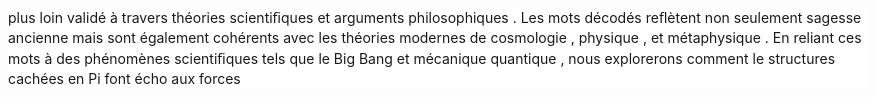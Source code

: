 plus
loin
validé
à
travers
théories
scientiﬁques
et
arguments
philosophiques
.
Les
mots
décodés
reﬂètent
non
seulement
sagesse
ancienne
mais
sont
également
cohérents
avec
les
théories
modernes
de
cosmologie
,
physique
,
et
métaphysique
.
En
reliant
ces
mots
à
des
phénomènes
scientiﬁques
tels
que
le
Big
Bang
et
mécanique
quantique
,
nous
explorerons
comment
le
structures
cachées
en
Pi
font
écho
aux
forces